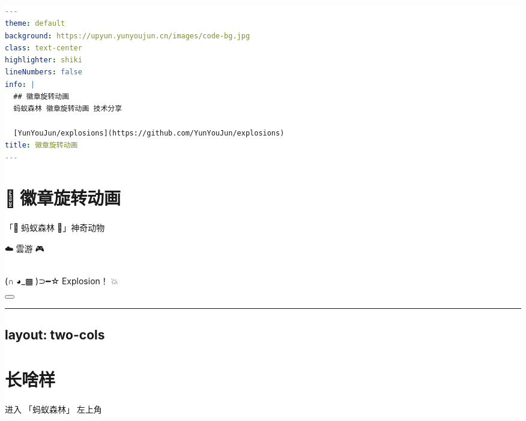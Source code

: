 ```yaml
---
theme: default
background: https://upyun.yunyoujun.cn/images/code-bg.jpg
class: text-center
highlighter: shiki
lineNumbers: false
info: |
  ## 徽章旋转动画
  蚂蚁森林 徽章旋转动画 技术分享

  [YunYouJun/explosions](https://github.com/YunYouJun/explosions)
title: 徽章旋转动画
---
```


# 🐒 徽章旋转动画

「🐜 蚂蚁森林 🌲」神奇动物

☁️ 雲游 🎮

<div class="pt-5">
  <br/>
  <span @click="$slidev.nav.next" class="px-2 py-1 rounded cursor-pointer" hover="bg-white bg-opacity-10">
    (∩ ◕_▩ )⊃━☆ Explosion！ <span class="inline cursor-pointer mb-5 text-red-400 animate-ping" hover="bg-white bg-opacity-10">💥</span>
  </span>
</div>

<div class="abs-br m-6 flex gap-2">
  <button @click="$slidev.nav.openInEditor()" title="Open in Editor" class="text-xl icon-btn opacity-50 !border-none !hover:text-white">
    <carbon:edit />
  </button>
  <a href="https://github.com/YunYouJun/explosions" target="_blank" alt="GitHub"
    class="text-xl icon-btn opacity-50 !border-none !hover:text-white">
    <carbon-logo-github />
  </a>
</div>



---
layout: two-cols
---

# 长啥样

进入 「蚂蚁森林」 左上角

